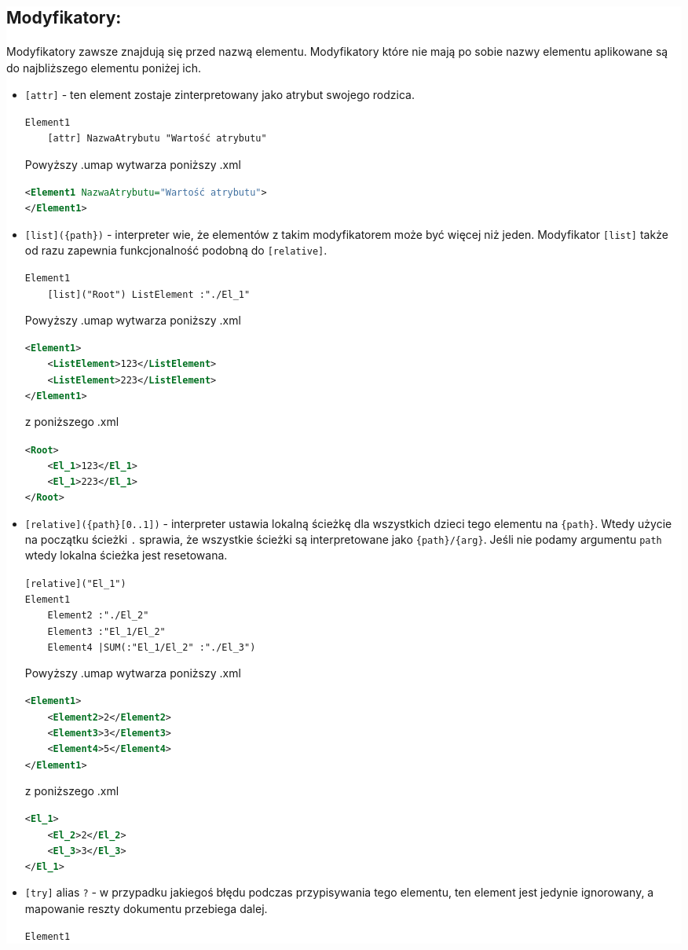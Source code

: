 ## Modyfikatory:
Modyfikatory zawsze znajdują się przed nazwą elementu. Modyfikatory które nie mają po sobie nazwy elementu aplikowane są do najbliższego elementu poniżej ich.

- `[attr]` - ten element zostaje zinterpretowany jako atrybut swojego rodzica.
    ```umap
    Element1
        [attr] NazwaAtrybutu "Wartość atrybutu"
    ```
    Powyższy .umap wytwarza poniższy .xml
    ```xml
    <Element1 NazwaAtrybutu="Wartość atrybutu">
    </Element1>
    ```
- `[list]({path})` - interpreter wie, że elementów z takim modyfikatorem może być więcej niż jeden. Modyfikator `[list]` także od razu zapewnia funkcjonalność podobną do `[relative]`. 
    ```umap
    Element1
        [list]("Root") ListElement :"./El_1"
    ```
    Powyższy .umap wytwarza poniższy .xml
    ```xml
    <Element1>
        <ListElement>123</ListElement>
        <ListElement>223</ListElement>
    </Element1>
    ```
    z poniższego .xml
    ```xml
    <Root>
        <El_1>123</El_1>
        <El_1>223</El_1>
    </Root>
    ```
- `[relative]({path}[0..1])` - interpreter ustawia lokalną ścieżkę dla wszystkich dzieci tego elementu na `{path}`. Wtedy użycie na początku ścieżki `.` sprawia, że wszystkie ścieżki są interpretowane jako `{path}/{arg}`. Jeśli nie podamy argumentu `path` wtedy lokalna ścieżka jest resetowana.
    ```umap
    [relative]("El_1")
    Element1
        Element2 :"./El_2"
        Element3 :"El_1/El_2"
        Element4 |SUM(:"El_1/El_2" :"./El_3")
    ```
    Powyższy .umap wytwarza poniższy .xml
    ```xml
    <Element1>
        <Element2>2</Element2>
        <Element3>3</Element3>
        <Element4>5</Element4>
    </Element1>
    ```
    z poniższego .xml
    ```xml
    <El_1>
        <El_2>2</El_2>
        <El_3>3</El_3>
    </El_1>
    ```
- `[try]` alias `?` - w przypadku jakiegoś błędu podczas przypisywania tego elementu, ten element jest jedynie ignorowany, a mapowanie reszty dokumentu przebiega dalej.
    ```umap
    Element1